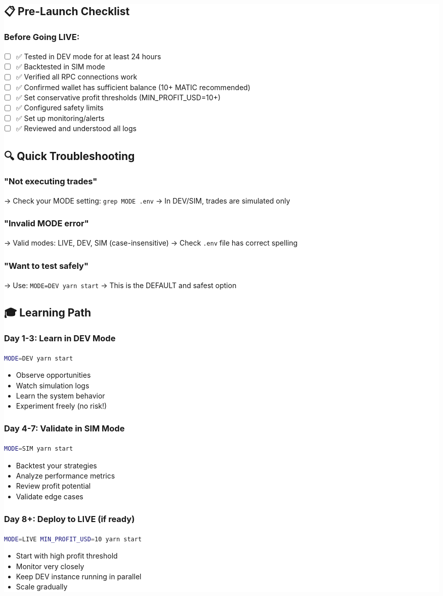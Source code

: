 ## 📋 Pre-Launch Checklist

### Before Going LIVE:

- [ ] ✅ Tested in DEV mode for at least 24 hours
- [ ] ✅ Backtested in SIM mode
- [ ] ✅ Verified all RPC connections work
- [ ] ✅ Confirmed wallet has sufficient balance (10+ MATIC recommended)
- [ ] ✅ Set conservative profit thresholds (MIN_PROFIT_USD=10+)
- [ ] ✅ Configured safety limits
- [ ] ✅ Set up monitoring/alerts
- [ ] ✅ Reviewed and understood all logs

## 🔍 Quick Troubleshooting

### "Not executing trades"
→ Check your MODE setting: `grep MODE .env`
→ In DEV/SIM, trades are simulated only

### "Invalid MODE error"
→ Valid modes: LIVE, DEV, SIM (case-insensitive)
→ Check `.env` file has correct spelling

### "Want to test safely"
→ Use: `MODE=DEV yarn start`
→ This is the DEFAULT and safest option

## 🎓 Learning Path

### Day 1-3: Learn in DEV Mode
```bash
MODE=DEV yarn start
```
- Observe opportunities
- Watch simulation logs
- Learn the system behavior
- Experiment freely (no risk!)

### Day 4-7: Validate in SIM Mode
```bash
MODE=SIM yarn start
```
- Backtest your strategies
- Analyze performance metrics
- Review profit potential
- Validate edge cases

### Day 8+: Deploy to LIVE (if ready)
```bash
MODE=LIVE MIN_PROFIT_USD=10 yarn start
```
- Start with high profit threshold
- Monitor very closely
- Keep DEV instance running in parallel
- Scale gradually
